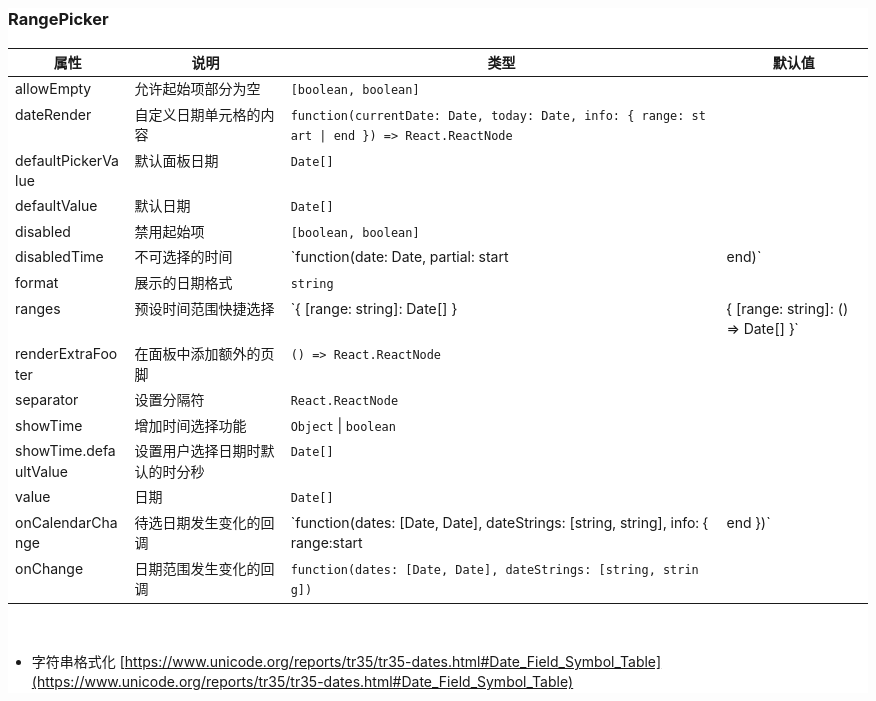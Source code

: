 ### RangePicker

| 属性                  | 说明                           | 类型                                                                                         | 默认值                             |
| --------------------- | ------------------------------ | -------------------------------------------------------------------------------------------- | ---------------------------------- |
| allowEmpty            | 允许起始项部分为空             | `[boolean, boolean]`                                                                         |
| dateRender            | 自定义日期单元格的内容         | `function(currentDate: Date, today: Date, info: { range: start \| end }) => React.ReactNode` |
| defaultPickerValue    | 默认面板日期                   | `Date[]`                                                                                     |
| defaultValue          | 默认日期                       | `Date[]`                                                                                     |
| disabled              | 禁用起始项                     | `[boolean, boolean]`                                                                         |
| disabledTime          | 不可选择的时间                 | `function(date: Date, partial: start                                                         | end)`                              |
| format                | 展示的日期格式                 | `string`                                                                                     |
| ranges                | 预设时间范围快捷选择           | `{ [range: string]: Date[] }                                                                 | { [range: string]: () => Date[] }` |
| renderExtraFooter     | 在面板中添加额外的页脚         | `() => React.ReactNode`                                                                      |
| separator             | 设置分隔符                     | `React.ReactNode`                                                                            |
| showTime              | 增加时间选择功能               | `Object` \| `boolean`                                                                        |
| showTime.defaultValue | 设置用户选择日期时默认的时分秒 | `Date[]`                                                                                     |
| value                 | 日期                           | `Date[]`                                                                                     |
| onCalendarChange      | 待选日期发生变化的回调         | `function(dates: [Date, Date], dateStrings: [string, string], info: { range:start            | end })`                            |
| onChange              | 日期范围发生变化的回调         | `function(dates: [Date, Date], dateStrings: [string, string])`                               |

<br />

-   字符串格式化 [https://www.unicode.org/reports/tr35/tr35-dates.html#Date_Field_Symbol_Table](https://www.unicode.org/reports/tr35/tr35-dates.html#Date_Field_Symbol_Table)
